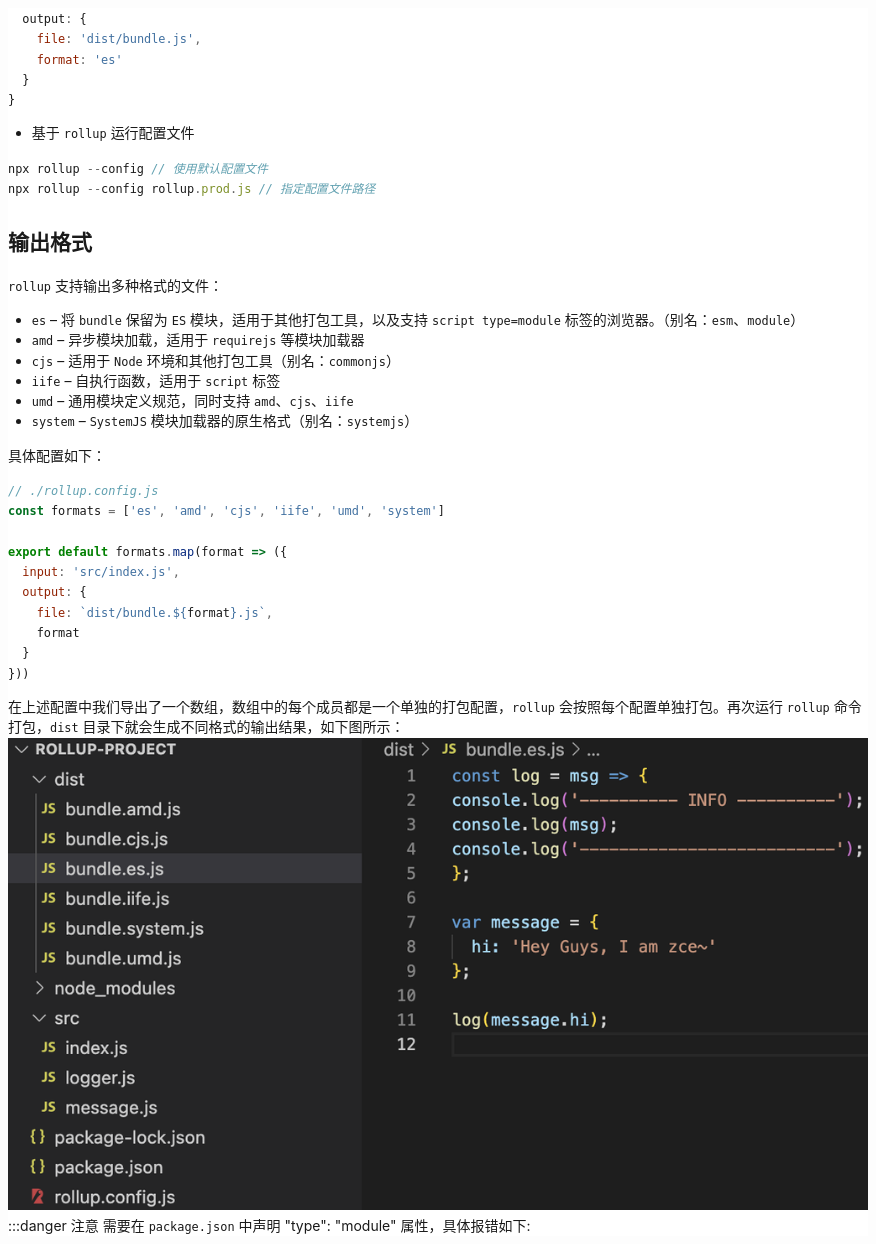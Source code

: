 ```js
  output: {
    file: 'dist/bundle.js',
    format: 'es'
  }
}
```
- 基于 `rollup` 运行配置文件
```js
npx rollup --config // 使用默认配置文件
npx rollup --config rollup.prod.js // 指定配置文件路径
```
## 输出格式
`rollup` 支持输出多种格式的文件：
- `es` – 将 `bundle` 保留为 `ES` 模块，适用于其他打包工具，以及支持 `script type=module` 标签的浏览器。（别名：`esm`、`module`）
- `amd` – 异步模块加载，适用于 `requirejs` 等模块加载器
- `cjs` – 适用于 `Node` 环境和其他打包工具（别名：`commonjs`）
- `iife` – 自执行函数，适用于 `script` 标签
- `umd` – 通用模块定义规范，同时支持 `amd`、`cjs`、`iife`
- `system` – `SystemJS` 模块加载器的原生格式（别名：`systemjs`）

具体配置如下：
```js
// ./rollup.config.js
const formats = ['es', 'amd', 'cjs', 'iife', 'umd', 'system']

export default formats.map(format => ({
  input: 'src/index.js',
  output: {
    file: `dist/bundle.${format}.js`,
    format
  }
}))
```
在上述配置中我们导出了一个数组，数组中的每个成员都是一个单独的打包配置，`rollup` 会按照每个配置单独打包。再次运行 `rollup` 命令打包，`dist` 目录下就会生成不同格式的输出结果，如下图所示：
![An image](../images/rollup3.png)
:::danger 注意
需要在 `package.json` 中声明 "type": "module" 属性，具体报错如下: 
